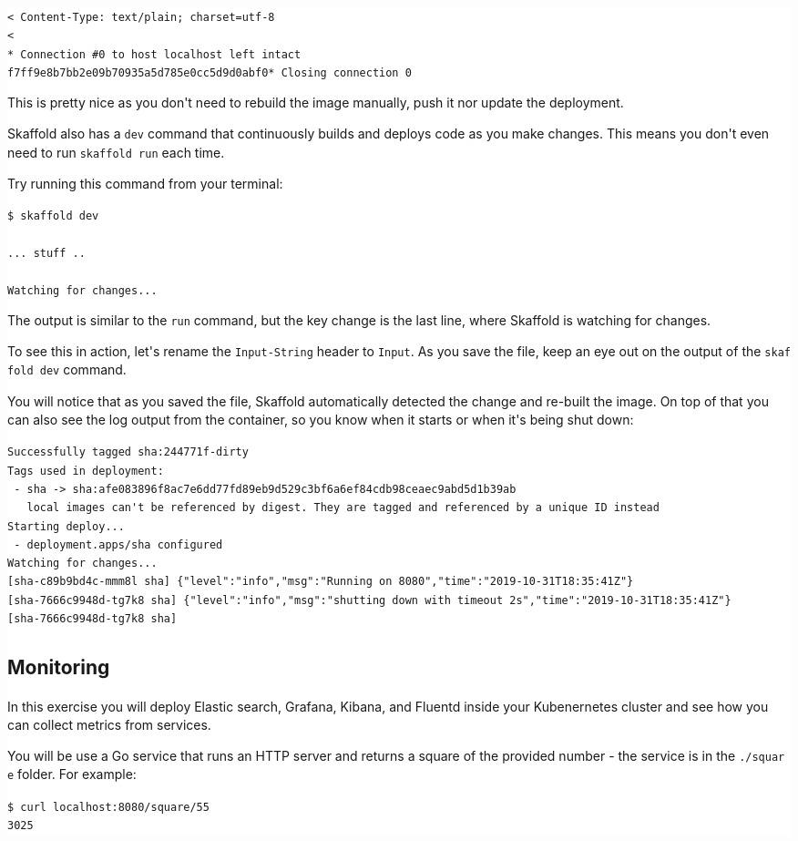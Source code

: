 ```
< Content-Type: text/plain; charset=utf-8
<
* Connection #0 to host localhost left intact
f7ff9e8b7bb2e09b70935a5d785e0cc5d9d0abf0* Closing connection 0
```

This is pretty nice as you don't need to rebuild the image manually, push it nor update the deployment.

Skaffold also has a `dev` command that continuously builds and deploys code as you make changes. This means you don't even need to run `skaffold run` each time.

Try running this command from your terminal:

```
$ skaffold dev

... stuff ..

Watching for changes...
```

The output is similar to the `run` command, but the key change is the last line, where Skaffold is watching for changes.

To see this in action, let's rename the `Input-String` header to `Input`. As you save the file, keep an eye out on the output of the `skaffold dev` command.

You will notice that as you saved the file, Skaffold automatically detected the change and re-built the image. On top of that you can also see the log output from the container, so you know when it starts or when it's being shut down:

```
Successfully tagged sha:244771f-dirty
Tags used in deployment:
 - sha -> sha:afe083896f8ac7e6dd77fd89eb9d529c3bf6a6ef84cdb98ceaec9abd5d1b39ab
   local images can't be referenced by digest. They are tagged and referenced by a unique ID instead
Starting deploy...
 - deployment.apps/sha configured
Watching for changes...
[sha-c89b9bd4c-mmm8l sha] {"level":"info","msg":"Running on 8080","time":"2019-10-31T18:35:41Z"}
[sha-7666c9948d-tg7k8 sha] {"level":"info","msg":"shutting down with timeout 2s","time":"2019-10-31T18:35:41Z"}
[sha-7666c9948d-tg7k8 sha]
```

## Monitoring

In this exercise you will deploy Elastic search, Grafana, Kibana, and Fluentd inside your Kubenernetes cluster and see how you can collect metrics from services.

You will be use a Go service that runs an HTTP server and returns a square of the provided number - the service is in the `./square` folder. For example:

```
$ curl localhost:8080/square/55
3025
```
